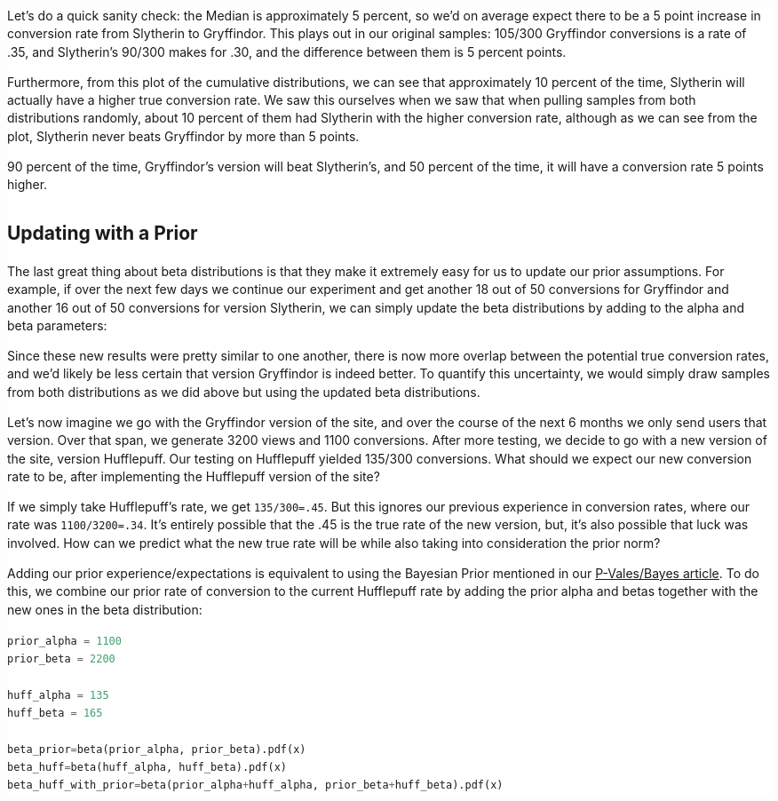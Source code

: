 Let’s do a quick sanity check: the Median is approximately 5 percent, so we’d on average expect there to be a 5 point increase in conversion rate from Slytherin to Gryffindor. This plays out in our original samples: 105/300 Gryffindor conversions is a rate of .35,  and Slytherin’s 90/300 makes for .30, and the difference between them is 5 percent points. 

Furthermore, from this plot of the cumulative distributions, we can see that approximately 10 percent of the time, Slytherin will actually have a higher true conversion rate. We saw this ourselves when we saw that when pulling samples from both distributions randomly, about 10 percent of them had Slytherin with the higher conversion rate, although as we can see from the plot, Slytherin never beats Gryffindor by more than 5 points. 

90 percent of the time, Gryffindor’s version will beat Slytherin’s, and 50 percent of the time, it will have a conversion rate 5 points higher.

## Updating with a Prior

The last great thing about beta distributions is that they make it extremely easy for us to update our prior assumptions. For example, if over the next few days we continue our experiment and get another 18 out of 50 conversions for Gryffindor and another 16 out of 50 conversions for version Slytherin, we can simply update the beta distributions by adding to the alpha and beta parameters:

Since these new results were pretty similar to one another, there is now more overlap between the potential true conversion rates, and we’d likely be less certain that version Gryffindor is indeed better. To quantify this uncertainty, we would simply draw samples from both distributions  as we did above but using the updated beta distributions.

Let’s now imagine we go with the Gryffindor version of the site, and over the course of the next 6 months we only send users that version. Over that span, we generate 3200 views and 1100 conversions. After more testing, we decide to go with a new version of the site, version Hufflepuff. Our testing on Hufflepuff yielded 135/300 conversions. What should we expect our new conversion rate to be, after implementing the Hufflepuff version of the site?

If we simply take Hufflepuff’s rate, we get `135/300=.45`. But this ignores our previous experience in conversion rates, where our rate was `1100/3200=.34`. It’s entirely possible that the .45 is the true rate of the new version, but, it’s also possible that luck was involved. How can we predict what the new true rate will be while also taking into consideration the prior norm? 

Adding our prior experience/expectations is equivalent to using the Bayesian Prior mentioned in our [P-Vales/Bayes article](https://dberger1989.github.io/p-values-and-bayes/). To do this, we combine our prior rate of conversion to the current Hufflepuff rate by adding the prior alpha and betas together with the new ones in the beta distribution:

```python
prior_alpha = 1100
prior_beta = 2200

huff_alpha = 135
huff_beta = 165

beta_prior=beta(prior_alpha, prior_beta).pdf(x)
beta_huff=beta(huff_alpha, huff_beta).pdf(x)
beta_huff_with_prior=beta(prior_alpha+huff_alpha, prior_beta+huff_beta).pdf(x)
```

